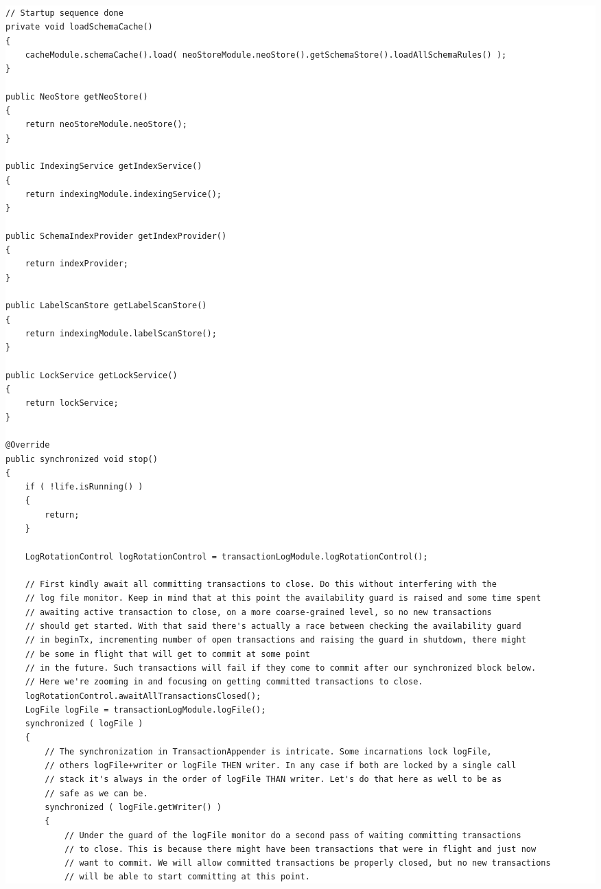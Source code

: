     // Startup sequence done
    private void loadSchemaCache()
    {
        cacheModule.schemaCache().load( neoStoreModule.neoStore().getSchemaStore().loadAllSchemaRules() );
    }

    public NeoStore getNeoStore()
    {
        return neoStoreModule.neoStore();
    }

    public IndexingService getIndexService()
    {
        return indexingModule.indexingService();
    }

    public SchemaIndexProvider getIndexProvider()
    {
        return indexProvider;
    }

    public LabelScanStore getLabelScanStore()
    {
        return indexingModule.labelScanStore();
    }

    public LockService getLockService()
    {
        return lockService;
    }

    @Override
    public synchronized void stop()
    {
        if ( !life.isRunning() )
        {
            return;
        }

        LogRotationControl logRotationControl = transactionLogModule.logRotationControl();

        // First kindly await all committing transactions to close. Do this without interfering with the
        // log file monitor. Keep in mind that at this point the availability guard is raised and some time spent
        // awaiting active transaction to close, on a more coarse-grained level, so no new transactions
        // should get started. With that said there's actually a race between checking the availability guard
        // in beginTx, incrementing number of open transactions and raising the guard in shutdown, there might
        // be some in flight that will get to commit at some point
        // in the future. Such transactions will fail if they come to commit after our synchronized block below.
        // Here we're zooming in and focusing on getting committed transactions to close.
        logRotationControl.awaitAllTransactionsClosed();
        LogFile logFile = transactionLogModule.logFile();
        synchronized ( logFile )
        {
            // The synchronization in TransactionAppender is intricate. Some incarnations lock logFile,
            // others logFile+writer or logFile THEN writer. In any case if both are locked by a single call
            // stack it's always in the order of logFile THAN writer. Let's do that here as well to be as
            // safe as we can be.
            synchronized ( logFile.getWriter() )
            {
                // Under the guard of the logFile monitor do a second pass of waiting committing transactions
                // to close. This is because there might have been transactions that were in flight and just now
                // want to commit. We will allow committed transactions be properly closed, but no new transactions
                // will be able to start committing at this point.